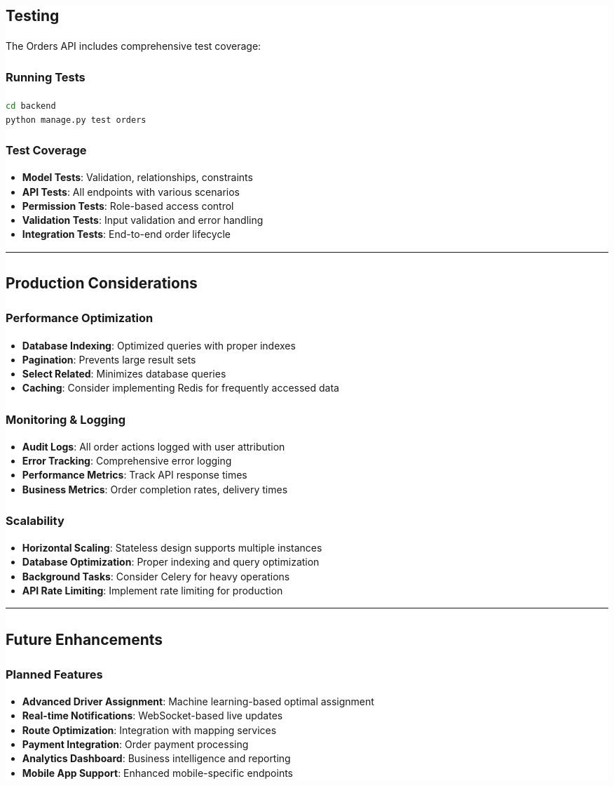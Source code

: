
## Testing

The Orders API includes comprehensive test coverage:

### Running Tests
```bash
cd backend
python manage.py test orders
```

### Test Coverage
- **Model Tests**: Validation, relationships, constraints
- **API Tests**: All endpoints with various scenarios
- **Permission Tests**: Role-based access control
- **Validation Tests**: Input validation and error handling
- **Integration Tests**: End-to-end order lifecycle

---

## Production Considerations

### Performance Optimization
- **Database Indexing**: Optimized queries with proper indexes
- **Pagination**: Prevents large result sets
- **Select Related**: Minimizes database queries
- **Caching**: Consider implementing Redis for frequently accessed data

### Monitoring & Logging
- **Audit Logs**: All order actions logged with user attribution
- **Error Tracking**: Comprehensive error logging
- **Performance Metrics**: Track API response times
- **Business Metrics**: Order completion rates, delivery times

### Scalability
- **Horizontal Scaling**: Stateless design supports multiple instances
- **Database Optimization**: Proper indexing and query optimization
- **Background Tasks**: Consider Celery for heavy operations
- **API Rate Limiting**: Implement rate limiting for production

---

## Future Enhancements

### Planned Features
- **Advanced Driver Assignment**: Machine learning-based optimal assignment
- **Real-time Notifications**: WebSocket-based live updates
- **Route Optimization**: Integration with mapping services
- **Payment Integration**: Order payment processing
- **Analytics Dashboard**: Business intelligence and reporting
- **Mobile App Support**: Enhanced mobile-specific endpoints
